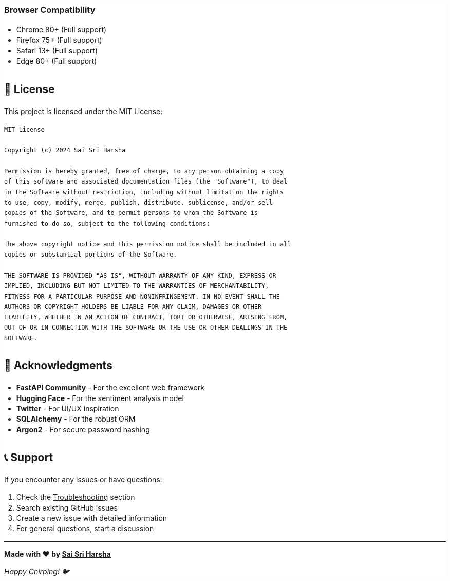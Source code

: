 ### Browser Compatibility
- Chrome 80+ (Full support)
- Firefox 75+ (Full support)
- Safari 13+ (Full support)
- Edge 80+ (Full support)

## 📄 License

This project is licensed under the MIT License:

```
MIT License

Copyright (c) 2024 Sai Sri Harsha

Permission is hereby granted, free of charge, to any person obtaining a copy
of this software and associated documentation files (the "Software"), to deal
in the Software without restriction, including without limitation the rights
to use, copy, modify, merge, publish, distribute, sublicense, and/or sell
copies of the Software, and to permit persons to whom the Software is
furnished to do so, subject to the following conditions:

The above copyright notice and this permission notice shall be included in all
copies or substantial portions of the Software.

THE SOFTWARE IS PROVIDED "AS IS", WITHOUT WARRANTY OF ANY KIND, EXPRESS OR
IMPLIED, INCLUDING BUT NOT LIMITED TO THE WARRANTIES OF MERCHANTABILITY,
FITNESS FOR A PARTICULAR PURPOSE AND NONINFRINGEMENT. IN NO EVENT SHALL THE
AUTHORS OR COPYRIGHT HOLDERS BE LIABLE FOR ANY CLAIM, DAMAGES OR OTHER
LIABILITY, WHETHER IN AN ACTION OF CONTRACT, TORT OR OTHERWISE, ARISING FROM,
OUT OF OR IN CONNECTION WITH THE SOFTWARE OR THE USE OR OTHER DEALINGS IN THE
SOFTWARE.
```

## 🌟 Acknowledgments

- **FastAPI Community** - For the excellent web framework
- **Hugging Face** - For the sentiment analysis model
- **Twitter** - For UI/UX inspiration
- **SQLAlchemy** - For the robust ORM
- **Argon2** - For secure password hashing

## 📞 Support

If you encounter any issues or have questions:

1. Check the [Troubleshooting](#🛠️-troubleshooting) section
2. Search existing GitHub issues
3. Create a new issue with detailed information
4. For general questions, start a discussion

---

**Made with ❤️ by [Sai Sri Harsha](https://github.com/saisriharsha19)**

*Happy Chirping! 🐦*